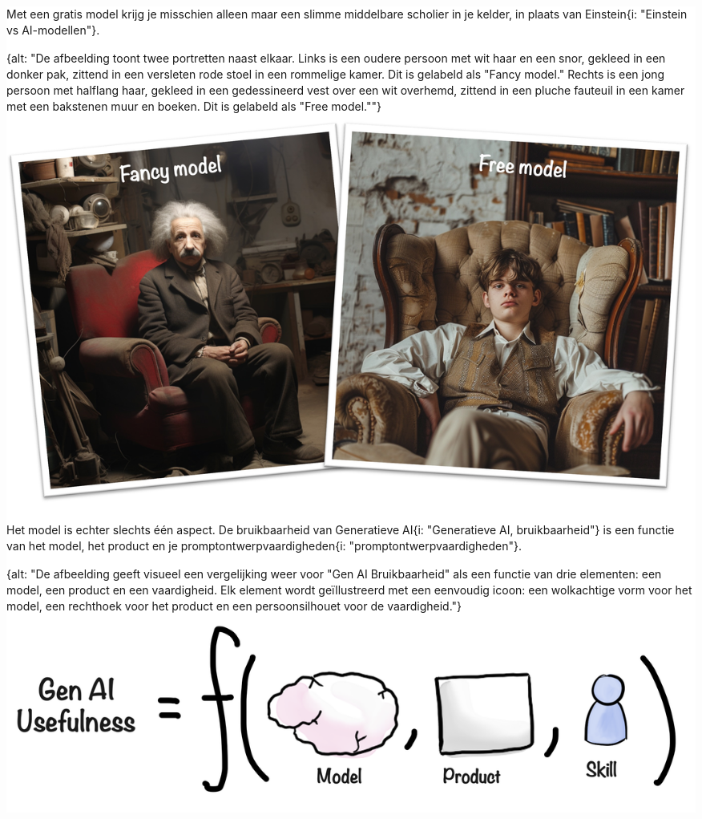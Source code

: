 Met een gratis model krijg je misschien alleen maar een slimme middelbare scholier in je kelder, in plaats van Einstein{i: "Einstein vs AI-modellen"}.

{alt: "De afbeelding toont twee portretten naast elkaar. Links is een oudere persoon met wit haar en een snor, gekleed in een donker pak, zittend in een versleten rode stoel in een rommelige kamer. Dit is gelabeld als "Fancy model." Rechts is een jong persoon met halflang haar, gekleed in een gedessineerd vest over een wit overhemd, zittend in een pluche fauteuil in een kamer met een bakstenen muur en boeken. Dit is gelabeld als "Free model.""}
![](resources/060-fancy-vs-cheap.jpg)

Het model is echter slechts één aspect. De bruikbaarheid van Generatieve AI{i: "Generatieve AI, bruikbaarheid"} is een functie van het model, het product en je promptontwerpvaardigheden{i: "promptontwerpvaardigheden"}.

{alt: "De afbeelding geeft visueel een vergelijking weer voor "Gen AI Bruikbaarheid" als een functie van drie elementen: een model, een product en een vaardigheid. Elk element wordt geïllustreerd met een eenvoudig icoon: een wolkachtige vorm voor het model, een rechthoek voor het product en een persoonsilhouet voor de vaardigheid."}
![](resources/060-usefulness.png)
